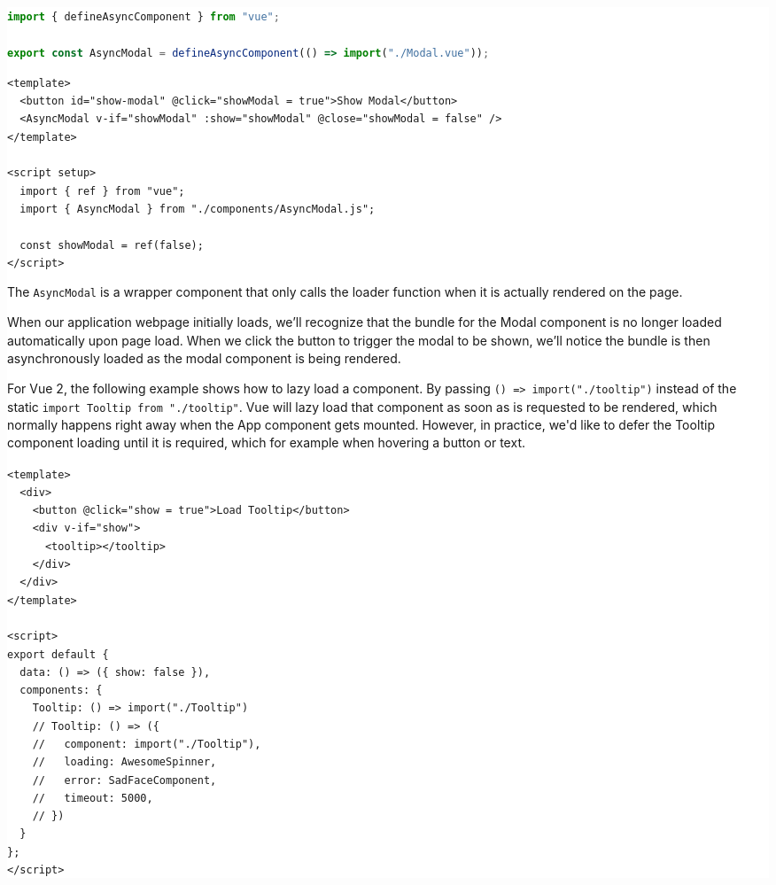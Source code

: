 ```js
import { defineAsyncComponent } from "vue";

export const AsyncModal = defineAsyncComponent(() => import("./Modal.vue"));
```

```vue
<template>
  <button id="show-modal" @click="showModal = true">Show Modal</button>
  <AsyncModal v-if="showModal" :show="showModal" @close="showModal = false" />
</template>

<script setup>
  import { ref } from "vue";
  import { AsyncModal } from "./components/AsyncModal.js";

  const showModal = ref(false);
</script>
```

The `AsyncModal` is a wrapper component that only calls the loader function when it is actually rendered on the page.

When our application webpage initially loads, we’ll recognize that the bundle for the Modal component is no longer loaded automatically upon page load. When we click the button to trigger the modal to be shown, we’ll notice the bundle is then asynchronously loaded as the modal component is being rendered.

For Vue 2, the following example shows how to lazy load a component. By passing `() => import("./tooltip")` instead of the static `import Tooltip from "./tooltip"`. Vue will lazy load that component as soon as is requested to be rendered, which normally happens right away when the App component gets mounted. However, in practice, we'd like to defer the Tooltip component loading until it is required, which for example when hovering a button or text.

```vue
<template>
  <div>
    <button @click="show = true">Load Tooltip</button>
    <div v-if="show">
      <tooltip></tooltip>
    </div>
  </div>
</template>

<script>
export default {
  data: () => ({ show: false }),
  components: {
    Tooltip: () => import("./Tooltip")
    // Tooltip: () => ({
    //   component: import("./Tooltip"),
    //   loading: AwesomeSpinner,
    //   error: SadFaceComponent,
    //   timeout: 5000,
    // })
  }
};
</script>
```
